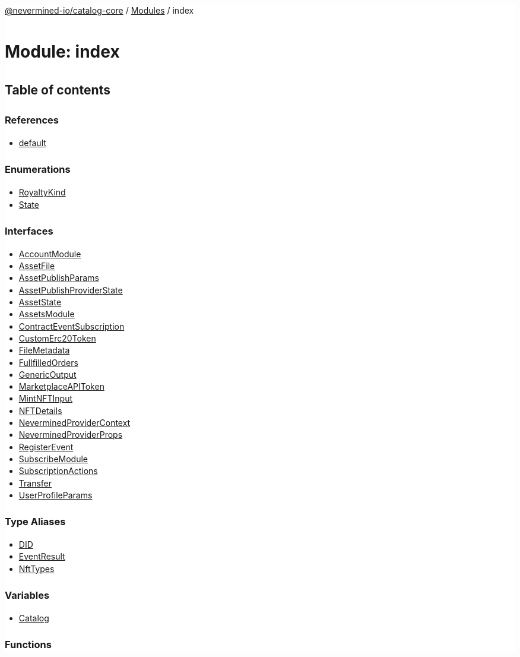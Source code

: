 [@nevermined-io/catalog-core](../README.md) / [Modules](../modules.md) / index

# Module: index

## Table of contents

### References

- [default](index.md#default)

### Enumerations

- [RoyaltyKind](../enums/index.RoyaltyKind.md)
- [State](../enums/index.State.md)

### Interfaces

- [AccountModule](../interfaces/index.AccountModule.md)
- [AssetFile](../interfaces/index.AssetFile.md)
- [AssetPublishParams](../interfaces/index.AssetPublishParams.md)
- [AssetPublishProviderState](../interfaces/index.AssetPublishProviderState.md)
- [AssetState](../interfaces/index.AssetState.md)
- [AssetsModule](../interfaces/index.AssetsModule.md)
- [ContractEventSubscription](../interfaces/index.ContractEventSubscription.md)
- [CustomErc20Token](../interfaces/index.CustomErc20Token.md)
- [FileMetadata](../interfaces/index.FileMetadata.md)
- [FullfilledOrders](../interfaces/index.FullfilledOrders.md)
- [GenericOutput](../interfaces/index.GenericOutput.md)
- [MarketplaceAPIToken](../interfaces/index.MarketplaceAPIToken.md)
- [MintNFTInput](../interfaces/index.MintNFTInput.md)
- [NFTDetails](../interfaces/index.NFTDetails.md)
- [NeverminedProviderContext](../interfaces/index.NeverminedProviderContext.md)
- [NeverminedProviderProps](../interfaces/index.NeverminedProviderProps.md)
- [RegisterEvent](../interfaces/index.RegisterEvent.md)
- [SubscribeModule](../interfaces/index.SubscribeModule.md)
- [SubscriptionActions](../interfaces/index.SubscriptionActions.md)
- [Transfer](../interfaces/index.Transfer.md)
- [UserProfileParams](../interfaces/index.UserProfileParams.md)

### Type Aliases

- [DID](index.md#did)
- [EventResult](index.md#eventresult)
- [NftTypes](index.md#nfttypes)

### Variables

- [Catalog](index.md#catalog)

### Functions
